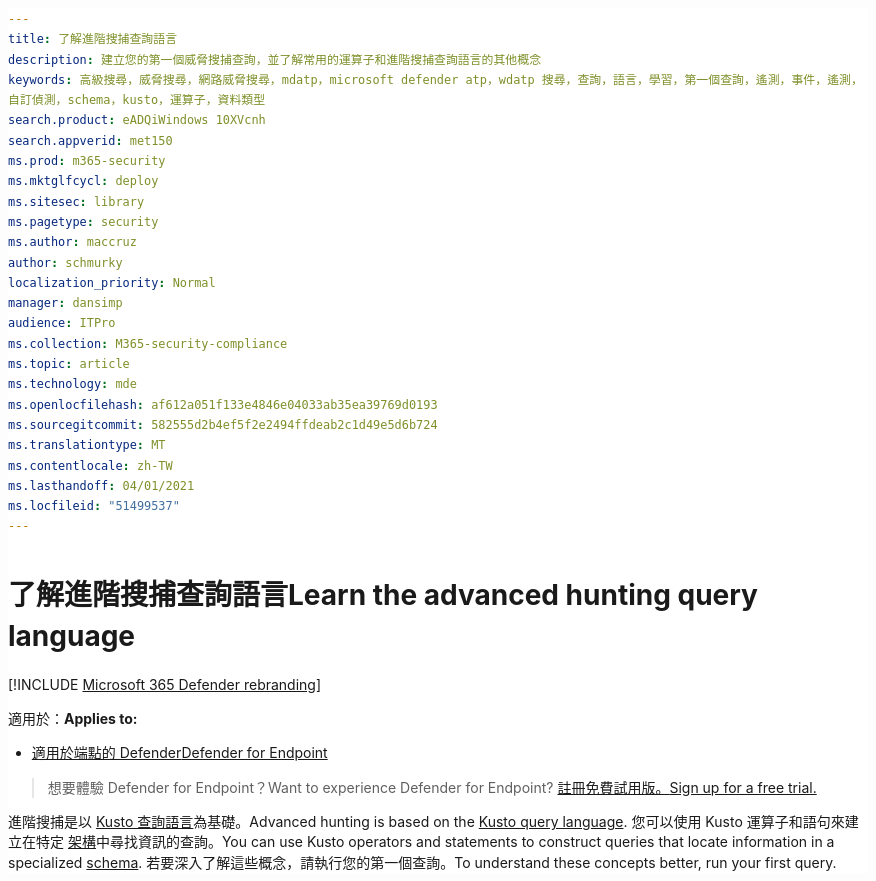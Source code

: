 ```yaml
---
title: 了解進階搜捕查詢語言
description: 建立您的第一個威脅搜捕查詢，並了解常用的運算子和進階搜捕查詢語言的其他概念
keywords: 高級搜尋，威脅搜尋，網路威脅搜尋，mdatp，microsoft defender atp，wdatp 搜尋，查詢，語言，學習，第一個查詢，遙測，事件，遙測，自訂偵測，schema，kusto，運算子，資料類型
search.product: eADQiWindows 10XVcnh
search.appverid: met150
ms.prod: m365-security
ms.mktglfcycl: deploy
ms.sitesec: library
ms.pagetype: security
ms.author: maccruz
author: schmurky
localization_priority: Normal
manager: dansimp
audience: ITPro
ms.collection: M365-security-compliance
ms.topic: article
ms.technology: mde
ms.openlocfilehash: af612a051f133e4846e04033ab35ea39769d0193
ms.sourcegitcommit: 582555d2b4ef5f2e2494ffdeab2c1d49e5d6b724
ms.translationtype: MT
ms.contentlocale: zh-TW
ms.lasthandoff: 04/01/2021
ms.locfileid: "51499537"
---
```

# <a name="learn-the-advanced-hunting-query-language"></a><span data-ttu-id="d1be7-104">了解進階搜捕查詢語言</span><span class="sxs-lookup"><span data-stu-id="d1be7-104">Learn the advanced hunting query language</span></span>

[!INCLUDE [Microsoft 365 Defender rebranding](../../includes/microsoft-defender.md)]

<span data-ttu-id="d1be7-105">適用於：</span><span class="sxs-lookup"><span data-stu-id="d1be7-105">**Applies to:**</span></span>
- [<span data-ttu-id="d1be7-106">適用於端點的 Defender</span><span class="sxs-lookup"><span data-stu-id="d1be7-106">Defender for Endpoint</span></span>](https://go.microsoft.com/fwlink/?linkid=2154037)

> <span data-ttu-id="d1be7-107">想要體驗 Defender for Endpoint？</span><span class="sxs-lookup"><span data-stu-id="d1be7-107">Want to experience Defender for Endpoint?</span></span> [<span data-ttu-id="d1be7-108">註冊免費試用版。</span><span class="sxs-lookup"><span data-stu-id="d1be7-108">Sign up for a free trial.</span></span>](https://www.microsoft.com/microsoft-365/windows/microsoft-defender-atp?ocid=docs-wdatp-advancedhunting-abovefoldlink)

<span data-ttu-id="d1be7-109">進階搜捕是以 [Kusto 查詢語言](https://docs.microsoft.com/azure/kusto/query/)為基礎。</span><span class="sxs-lookup"><span data-stu-id="d1be7-109">Advanced hunting is based on the [Kusto query language](https://docs.microsoft.com/azure/kusto/query/).</span></span> <span data-ttu-id="d1be7-110">您可以使用 Kusto 運算子和語句來建立在特定 [架構](advanced-hunting-schema-reference.md)中尋找資訊的查詢。</span><span class="sxs-lookup"><span data-stu-id="d1be7-110">You can use Kusto operators and statements to construct queries that locate information in a specialized [schema](advanced-hunting-schema-reference.md).</span></span> <span data-ttu-id="d1be7-111">若要深入了解這些概念，請執行您的第一個查詢。</span><span class="sxs-lookup"><span data-stu-id="d1be7-111">To understand these concepts better, run your first query.</span></span>
